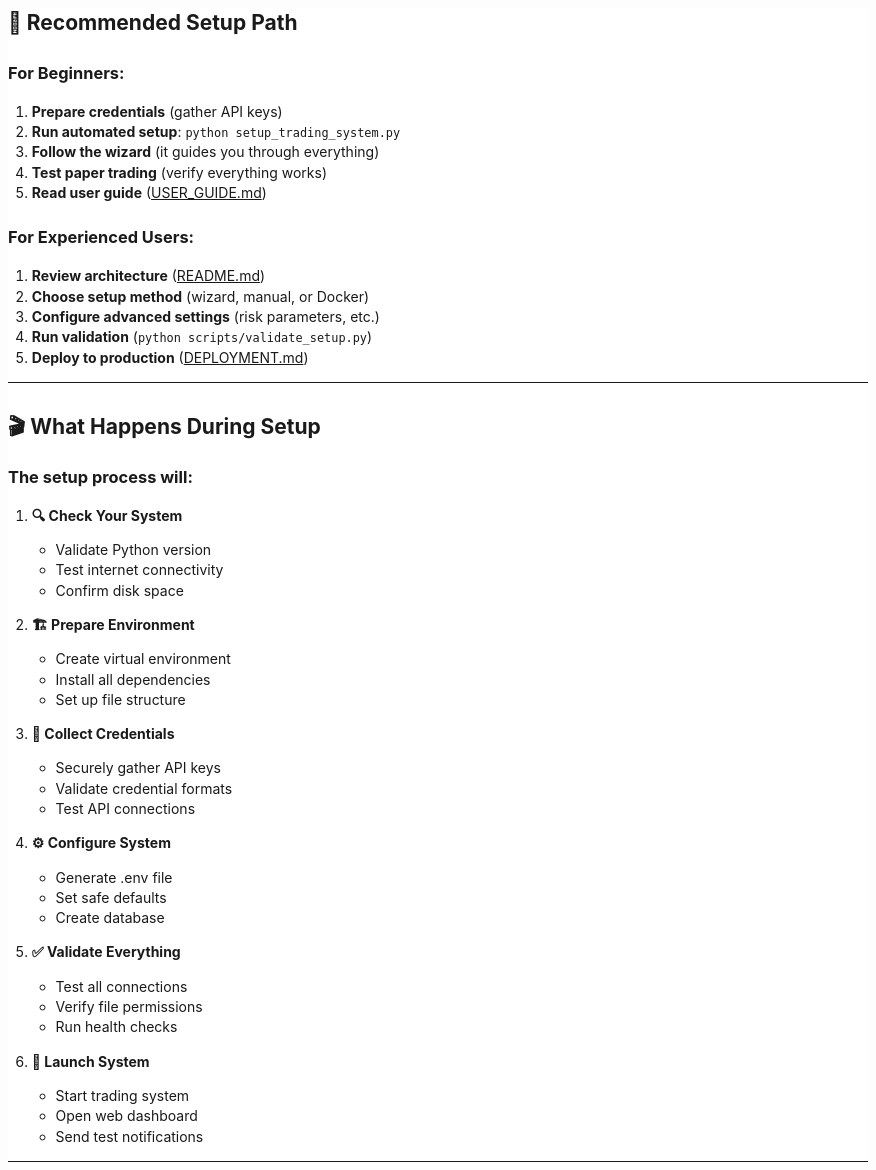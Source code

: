 
## 🎯 Recommended Setup Path

### For Beginners:
1. **Prepare credentials** (gather API keys)
2. **Run automated setup**: `python setup_trading_system.py`
3. **Follow the wizard** (it guides you through everything)
4. **Test paper trading** (verify everything works)
5. **Read user guide** ([USER_GUIDE.md](USER_GUIDE.md))

### For Experienced Users:
1. **Review architecture** ([README.md](README.md))
2. **Choose setup method** (wizard, manual, or Docker)
3. **Configure advanced settings** (risk parameters, etc.)
4. **Run validation** (`python scripts/validate_setup.py`)
5. **Deploy to production** ([DEPLOYMENT.md](DEPLOYMENT.md))

---

## 🎬 What Happens During Setup

### The setup process will:

1. **🔍 Check Your System**
   - Validate Python version
   - Test internet connectivity
   - Confirm disk space

2. **🏗️ Prepare Environment**
   - Create virtual environment
   - Install all dependencies
   - Set up file structure

3. **🔐 Collect Credentials**
   - Securely gather API keys
   - Validate credential formats
   - Test API connections

4. **⚙️ Configure System**
   - Generate .env file
   - Set safe defaults
   - Create database

5. **✅ Validate Everything**
   - Test all connections
   - Verify file permissions
   - Run health checks

6. **🚀 Launch System**
   - Start trading system
   - Open web dashboard
   - Send test notifications

---